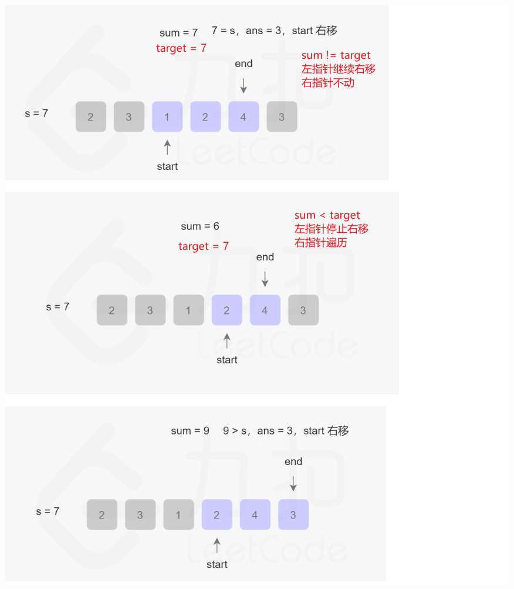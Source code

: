 ![image-20220908165344427](LeetCode笔记.assets/image-20220908165344427.png)

![image-20220908165242959](LeetCode笔记.assets/image-20220908165242959.png)

![image-20220908165355708](LeetCode笔记.assets/image-20220908165355708.png)
